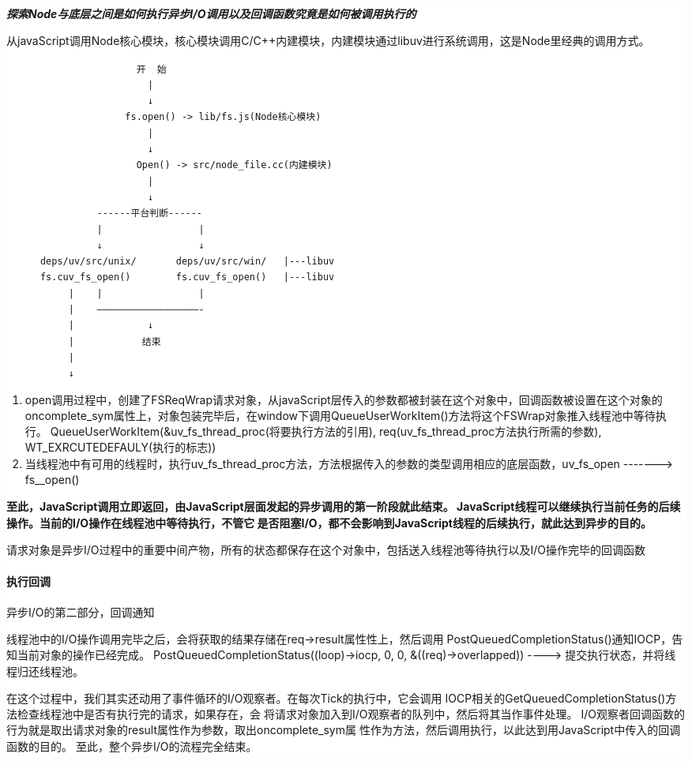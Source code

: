 ***探索Node与底层之间是如何执行异步I/O调用以及回调函数究竟是如何被调用执行的***

从javaScript调用Node核心模块，核心模块调用C/C++内建模块，内建模块通过libuv进行系统调用，这是Node里经典的调用方式。

                           开  始
                             |
                             ↓
                         fs.open() -> lib/fs.js(Node核心模块)
                             |
                             ↓
                           Open() -> src/node_file.cc(内建模块)
                             |
                             ↓
                    ------平台判断------
                    |                 |
                    ↓                 ↓
          deps/uv/src/unix/       deps/uv/src/win/   |---libuv
          fs.cuv_fs_open()        fs.cuv_fs_open()   |---libuv
               |    |                 |
               |    ——————————————————-
               |             ↓
               |            结束
               |
               ↓
1. open调用过程中，创建了FSReqWrap请求对象，从javaScript层传入的参数都被封装在这个对象中，回调函数被设置在这个对象的oncomplete_sym属性上，对象包装完毕后，在window下调用QueueUserWorkItem()方法将这个FSWrap对象推入线程池中等待执行。
QueueUserWorkItem(&uv_fs_thread_proc(将要执行方法的引用), req(uv_fs_thread_proc方法执行所需的参数), WT_EXRCUTEDEFAULY(执行的标志))
2. 当线程池中有可用的线程时，执行uv_fs_thread_proc方法，方法根据传入的参数的类型调用相应的底层函数，uv_fs_open -------> fs__open()


**至此，JavaScript调用立即返回，由JavaScript层面发起的异步调用的第一阶段就此结束。
JavaScript线程可以继续执行当前任务的后续操作。当前的I/O操作在线程池中等待执行，不管它
是否阻塞I/O，都不会影响到JavaScript线程的后续执行，就此达到异步的目的。**

请求对象是异步I/O过程中的重要中间产物，所有的状态都保存在这个对象中，包括送入线程池等待执行以及I/O操作完毕的回调函数

#### 执行回调

异步I/O的第二部分，回调通知

线程池中的I/O操作调用完毕之后，会将获取的结果存储在req->result属性性上，然后调用
PostQueuedCompletionStatus()通知IOCP，告知当前对象的操作已经完成。
PostQueuedCompletionStatus((loop)->iocp, 0, 0, &((req)->overlapped)) ----> 提交执行状态，并将线程归还线程池。

在这个过程中，我们其实还动用了事件循环的I/O观察者。在每次Tick的执行中，它会调用
IOCP相关的GetQueuedCompletionStatus()方法检查线程池中是否有执行完的请求，如果存在，会
将请求对象加入到I/O观察者的队列中，然后将其当作事件处理。
I/O观察者回调函数的行为就是取出请求对象的result属性作为参数，取出oncomplete_sym属
性作为方法，然后调用执行，以此达到用JavaScript中传入的回调函数的目的。
至此，整个异步I/O的流程完全结束。

